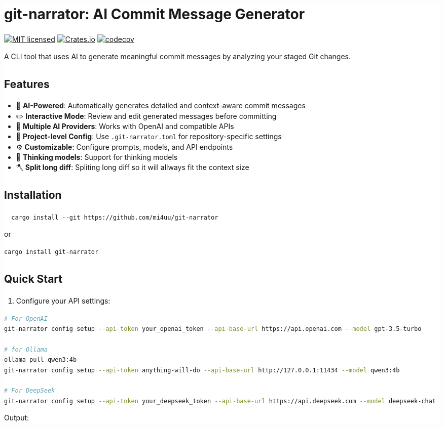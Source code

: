 # git-narrator: AI Commit Message Generator

[![MIT licensed](https://img.shields.io/badge/license-MIT-blue.svg)](./LICENSE)
[![Crates.io](https://img.shields.io/crates/v/git-narrator)](https://crates.io/crates/git-narrator)
[![codecov](https://codecov.io/gh/shenxiangzhuang/git-narrator/graph/badge.svg?token=Ekvrf0TzJa)](https://codecov.io/gh/shenxiangzhuang/git-narrator)

A CLI tool that uses AI to generate meaningful commit messages by analyzing your staged Git changes.

## Features

- 🤖 **AI-Powered**: Automatically generates detailed and context-aware commit messages
- ✏️ **Interactive Mode**: Review and edit generated messages before committing
- 🔌 **Multiple AI Providers**: Works with OpenAI and compatible APIs
- 🌟 **Project-level Config**: Use `.git-narrator.toml` for repository-specific settings
- ⚙️ **Customizable**: Configure prompts, models, and API endpoints
- 💭 **Thinking models**: Support for thinking models
- 🪓 **Split long diff**: Spliting long diff so it will allways fit the context size

## Installation
```
  cargo install --git https://github.com/mi4uu/git-narrator
```

or

```bash
cargo install git-narrator
```

## Quick Start

1. Configure your API settings:

```bash
# For OpenAI
git-narrator config setup --api-token your_openai_token --api-base-url https://api.openai.com --model gpt-3.5-turbo

# for Ollama
ollama pull qwen3:4b
git-narrator config setup --api-token anything-will-do --api-base-url http://127.0.0.1:11434 --model qwen3:4b  

# For DeepSeek
git-narrator config setup --api-token your_deepseek_token --api-base-url https://api.deepseek.com --model deepseek-chat
```


Output:

